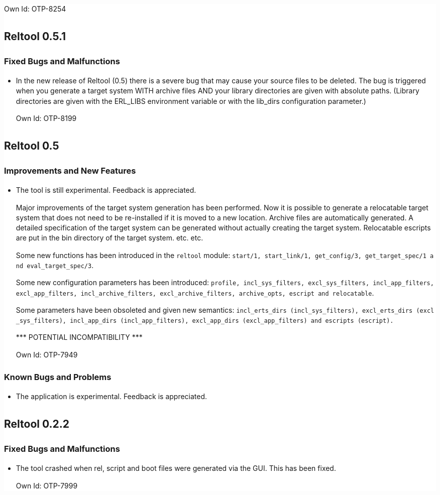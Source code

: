   Own Id: OTP-8254

## Reltool 0.5.1

### Fixed Bugs and Malfunctions

- In the new release of Reltool (0.5) there is a severe bug that may cause your
  source files to be deleted. The bug is triggered when you generate a target
  system WITH archive files AND your library directories are given with absolute
  paths. (Library directories are given with the ERL_LIBS environment variable
  or with the lib_dirs configuration parameter.)

  Own Id: OTP-8199

## Reltool 0.5

### Improvements and New Features

- The tool is still experimental. Feedback is appreciated.

  Major improvements of the target system generation has been performed. Now it
  is possible to generate a relocatable target system that does not need to be
  re-installed if it is moved to a new location. Archive files are automatically
  generated. A detailed specification of the target system can be generated
  without actually creating the target system. Relocatable escripts are put in
  the bin directory of the target system. etc. etc.

  Some new functions has been introduced in the `reltool` module:
  `start/1, start_link/1, get_config/3, get_target_spec/1 and eval_target_spec/3`.

  Some new configuration parameters has been introduced:
  `profile, incl_sys_filters, excl_sys_filters, incl_app_filters, excl_app_filters, incl_archive_filters, excl_archive_filters, archive_opts, escript and relocatable`.

  Some parameters have been obsoleted and given new semantics:
  `incl_erts_dirs (incl_sys_filters), excl_erts_dirs (excl_sys_filters), incl_app_dirs (incl_app_filters), excl_app_dirs (excl_app_filters) and escripts (escript).`

  \*** POTENTIAL INCOMPATIBILITY \***

  Own Id: OTP-7949

### Known Bugs and Problems

- The application is experimental. Feedback is appreciated.

## Reltool 0.2.2

### Fixed Bugs and Malfunctions

- The tool crashed when rel, script and boot files were generated via the GUI.
  This has been fixed.

  Own Id: OTP-7999
